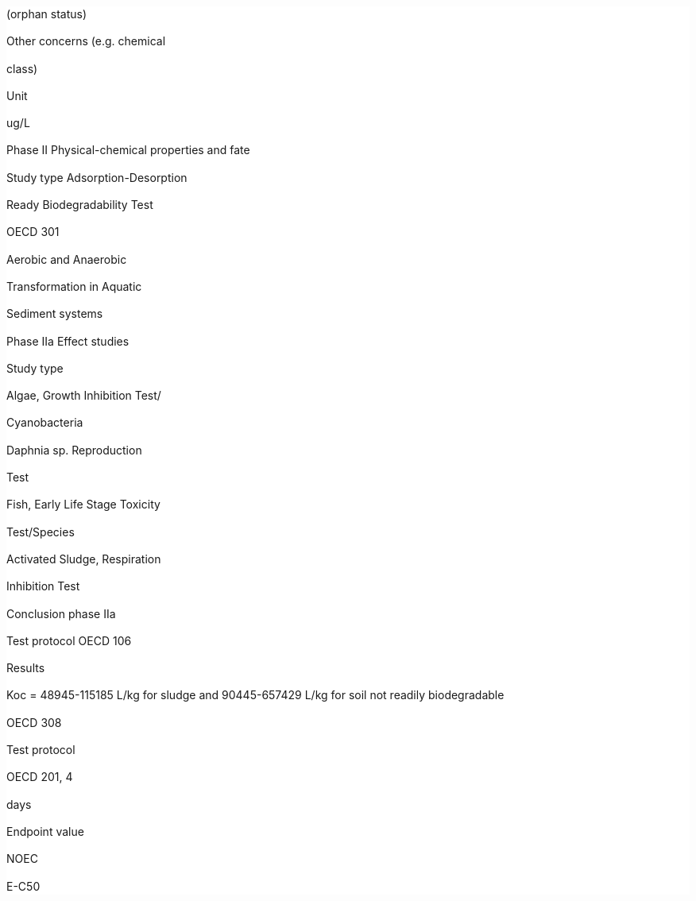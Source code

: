 (orphan status)

Other concerns (e.g. chemical

class)

Unit

ug/L

Phase II Physical-chemical properties and fate

Study type Adsorption-Desorption

Ready Biodegradability Test

OECD 301

Aerobic and Anaerobic

Transformation in Aquatic

Sediment systems

Phase IIa Effect studies

Study type

Algae, Growth Inhibition Test/

Cyanobacteria

Daphnia sp. Reproduction

Test

Fish, Early Life Stage Toxicity

Test/Species

Activated Sludge, Respiration

Inhibition Test

Conclusion phase IIa

Test protocol OECD 106

Results

Koc = 48945-115185 L/kg for sludge and 90445-657429 L/kg for soil not readily biodegradable

OECD 308

Test protocol

OECD 201, 4

days

Endpoint value

NOEC

E-C50
